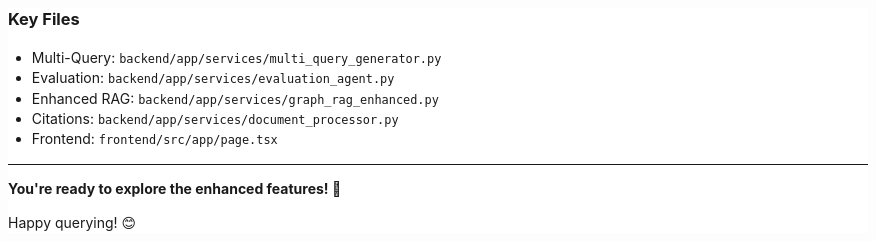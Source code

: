 ### Key Files
- Multi-Query: `backend/app/services/multi_query_generator.py`
- Evaluation: `backend/app/services/evaluation_agent.py`
- Enhanced RAG: `backend/app/services/graph_rag_enhanced.py`
- Citations: `backend/app/services/document_processor.py`
- Frontend: `frontend/src/app/page.tsx`

---

**You're ready to explore the enhanced features! 🚀**

Happy querying! 😊
